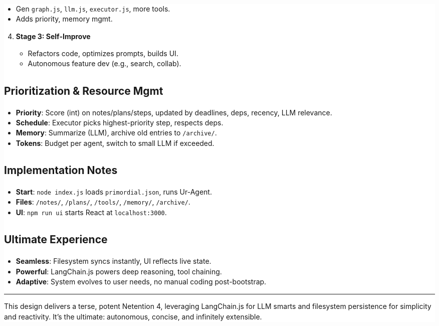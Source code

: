    - Gen `graph.js`, `llm.js`, `executor.js`, more tools.  
   - Adds priority, memory mgmt.

   

4. **Stage 3: Self-Improve**  
     
   - Refactors code, optimizes prompts, builds UI.  
   - Autonomous feature dev (e.g., search, collab).

## **Prioritization & Resource Mgmt**

- **Priority**: Score (int) on notes/plans/steps, updated by deadlines, deps, recency, LLM relevance.  
- **Schedule**: Executor picks highest-priority step, respects deps.  
- **Memory**: Summarize (LLM), archive old entries to `/archive/`.  
- **Tokens**: Budget per agent, switch to small LLM if exceeded.

## **Implementation Notes**

- **Start**: `node index.js` loads `primordial.json`, runs Ur-Agent.  
- **Files**: `/notes/`, `/plans/`, `/tools/`, `/memory/`, `/archive/`.  
- **UI**: `npm run ui` starts React at `localhost:3000`.

## **Ultimate Experience**

- **Seamless**: Filesystem syncs instantly, UI reflects live state.  
- **Powerful**: LangChain.js powers deep reasoning, tool chaining.  
- **Adaptive**: System evolves to user needs, no manual coding post-bootstrap.

---

This design delivers a terse, potent Netention 4, leveraging LangChain.js for LLM smarts and filesystem persistence for simplicity and reactivity. It’s the ultimate: autonomous, concise, and infinitely extensible.  

